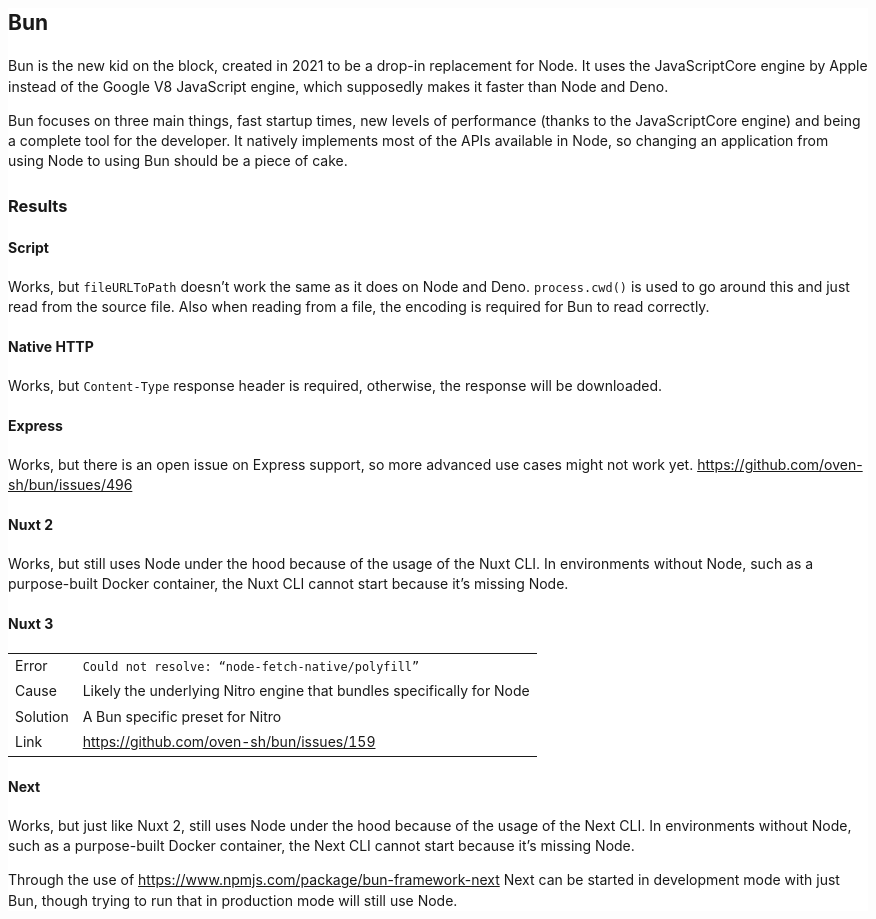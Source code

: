 ## Bun

Bun is the new kid on the block, created in 2021 to be a drop-in replacement for Node. It uses the JavaScriptCore engine by Apple instead of the Google V8 JavaScript engine, which supposedly makes it faster than Node and Deno.

Bun focuses on three main things, fast startup times, new levels of performance (thanks to the JavaScriptCore engine) and being a complete tool for the developer. It natively implements most of the APIs available in Node, so changing an application from using Node to using Bun should be a piece of cake.

### Results

#### Script

Works, but `fileURLToPath` doesn’t work the same as it does on Node and Deno. `process.cwd()` is used to go around this and just read from the source file. Also when reading from a file, the encoding is required for Bun to read correctly.

#### Native HTTP

Works, but `Content-Type` response header is required, otherwise, the response will be downloaded.

#### Express

Works, but there is an open issue on Express support, so more advanced use cases might not work yet. https://github.com/oven-sh/bun/issues/496

#### Nuxt 2

Works, but still uses Node under the hood because of the usage of the Nuxt CLI. In environments without Node, such as a purpose-built Docker container, the Nuxt CLI cannot start because it’s missing Node.

#### Nuxt 3

|          |                                                                       |
| -------- | --------------------------------------------------------------------- |
| Error    | `Could not resolve: “node-fetch-native/polyfill”`                     |
| Cause    | Likely the underlying Nitro engine that bundles specifically for Node |
| Solution | A Bun specific preset for Nitro                                       |
| Link     | https://github.com/oven-sh/bun/issues/159                             |

#### Next

Works, but just like Nuxt 2, still uses Node under the hood because of the usage of the Next CLI. In environments without Node, such as a purpose-built Docker container, the Next CLI cannot start because it’s missing Node.

Through the use of https://www.npmjs.com/package/bun-framework-next Next can be started in development mode with just Bun, though trying to run that in production mode will still use Node.
